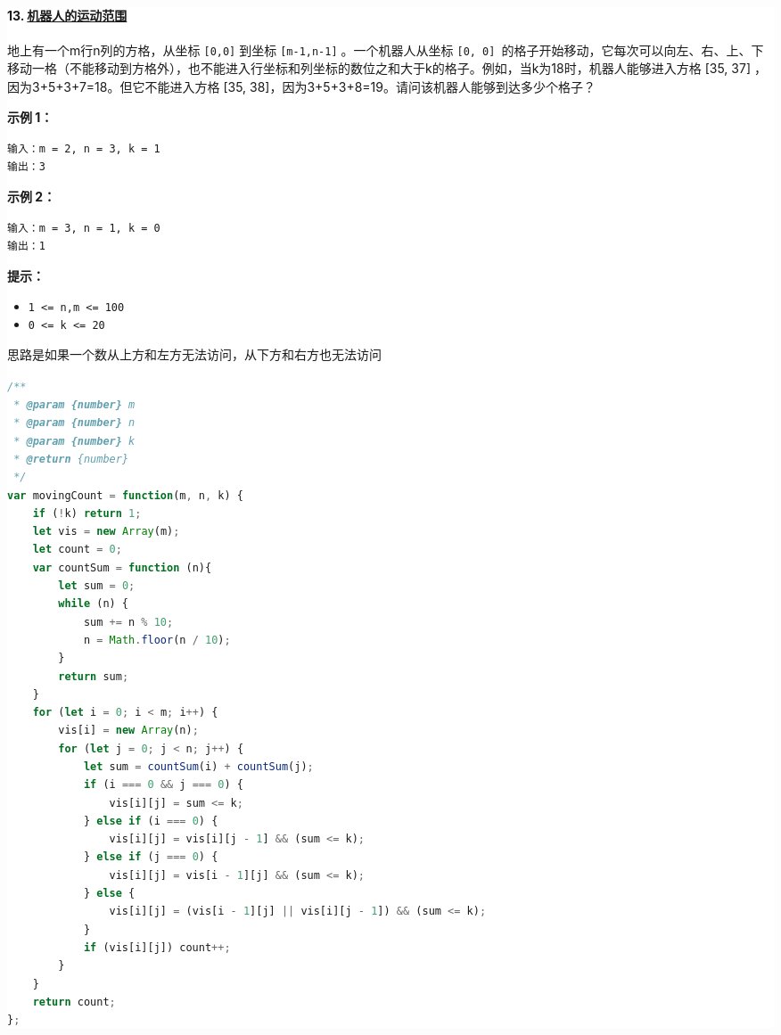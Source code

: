 #### 13. [机器人的运动范围](https://leetcode-cn.com/problems/ji-qi-ren-de-yun-dong-fan-wei-lcof/)

地上有一个m行n列的方格，从坐标 `[0,0]` 到坐标 `[m-1,n-1]` 。一个机器人从坐标 `[0, 0] `的格子开始移动，它每次可以向左、右、上、下移动一格（不能移动到方格外），也不能进入行坐标和列坐标的数位之和大于k的格子。例如，当k为18时，机器人能够进入方格 [35, 37] ，因为3+5+3+7=18。但它不能进入方格 [35, 38]，因为3+5+3+8=19。请问该机器人能够到达多少个格子？

**示例 1：**

```
输入：m = 2, n = 3, k = 1
输出：3
```

**示例 2：**

```
输入：m = 3, n = 1, k = 0
输出：1
```

**提示：**

- `1 <= n,m <= 100`
- `0 <= k <= 20`

思路是如果一个数从上方和左方无法访问，从下方和右方也无法访问

```javascript
/**
 * @param {number} m
 * @param {number} n
 * @param {number} k
 * @return {number}
 */
var movingCount = function(m, n, k) {
    if (!k) return 1;
    let vis = new Array(m);
    let count = 0;
    var countSum = function (n){
        let sum = 0;
        while (n) {
            sum += n % 10;
            n = Math.floor(n / 10);
        }
        return sum;
    }
    for (let i = 0; i < m; i++) {
        vis[i] = new Array(n);
        for (let j = 0; j < n; j++) {
            let sum = countSum(i) + countSum(j);
            if (i === 0 && j === 0) {
                vis[i][j] = sum <= k;
            } else if (i === 0) {
                vis[i][j] = vis[i][j - 1] && (sum <= k);
            } else if (j === 0) {
                vis[i][j] = vis[i - 1][j] && (sum <= k);
            } else {
                vis[i][j] = (vis[i - 1][j] || vis[i][j - 1]) && (sum <= k);
            }
            if (vis[i][j]) count++;
        }
    }
    return count;
};
```
